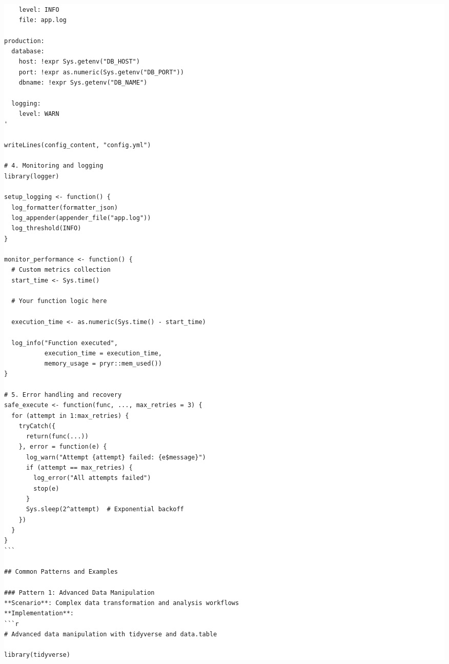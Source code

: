 ````instructions
    level: INFO
    file: app.log

production:
  database:
    host: !expr Sys.getenv("DB_HOST")
    port: !expr as.numeric(Sys.getenv("DB_PORT"))
    dbname: !expr Sys.getenv("DB_NAME")
  
  logging:
    level: WARN
'

writeLines(config_content, "config.yml")

# 4. Monitoring and logging
library(logger)

setup_logging <- function() {
  log_formatter(formatter_json)
  log_appender(appender_file("app.log"))
  log_threshold(INFO)
}

monitor_performance <- function() {
  # Custom metrics collection
  start_time <- Sys.time()
  
  # Your function logic here
  
  execution_time <- as.numeric(Sys.time() - start_time)
  
  log_info("Function executed", 
           execution_time = execution_time,
           memory_usage = pryr::mem_used())
}

# 5. Error handling and recovery
safe_execute <- function(func, ..., max_retries = 3) {
  for (attempt in 1:max_retries) {
    tryCatch({
      return(func(...))
    }, error = function(e) {
      log_warn("Attempt {attempt} failed: {e$message}")
      if (attempt == max_retries) {
        log_error("All attempts failed")
        stop(e)
      }
      Sys.sleep(2^attempt)  # Exponential backoff
    })
  }
}
```

## Common Patterns and Examples

### Pattern 1: Advanced Data Manipulation
**Scenario**: Complex data transformation and analysis workflows
**Implementation**:
```r
# Advanced data manipulation with tidyverse and data.table

library(tidyverse)
````